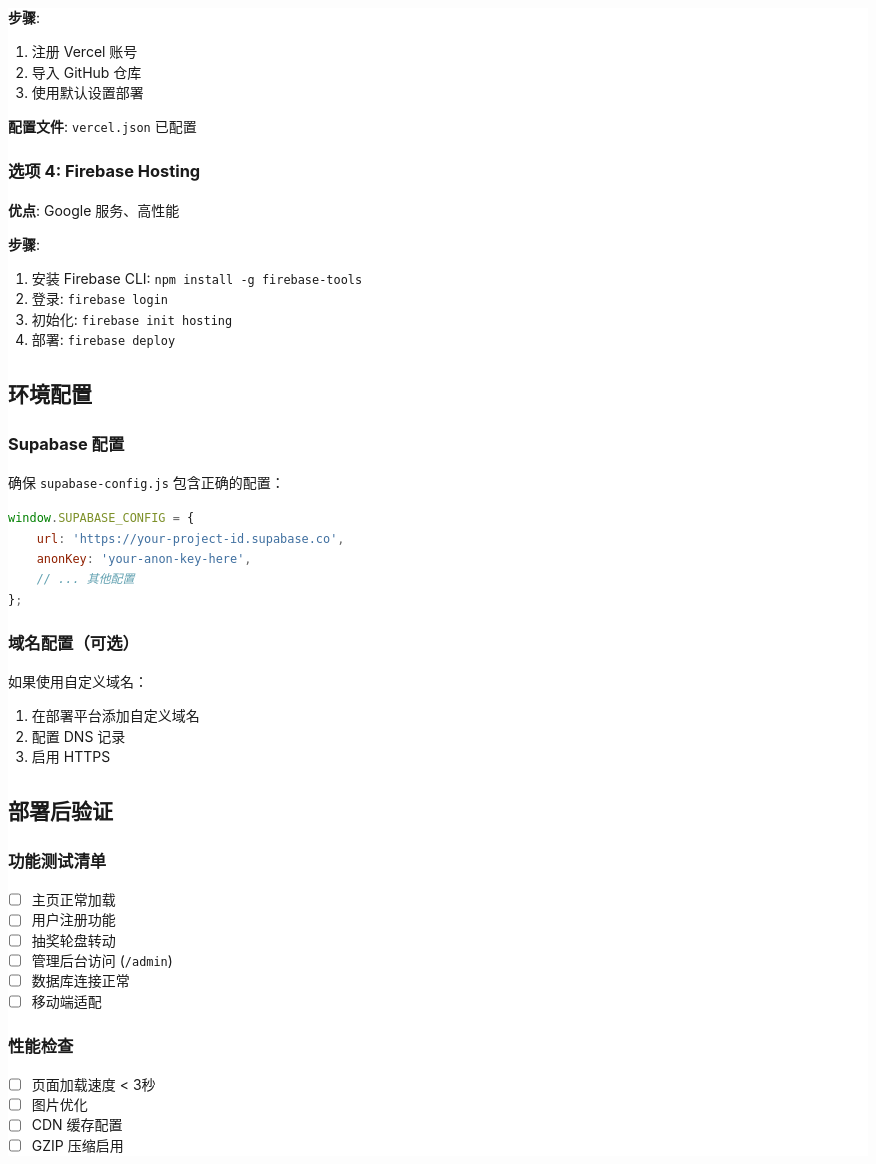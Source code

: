 **步骤**:
1. 注册 Vercel 账号
2. 导入 GitHub 仓库
3. 使用默认设置部署

**配置文件**: `vercel.json` 已配置

### 选项 4: Firebase Hosting

**优点**: Google 服务、高性能

**步骤**:
1. 安装 Firebase CLI: `npm install -g firebase-tools`
2. 登录: `firebase login`
3. 初始化: `firebase init hosting`
4. 部署: `firebase deploy`

## 环境配置

### Supabase 配置

确保 `supabase-config.js` 包含正确的配置：

```javascript
window.SUPABASE_CONFIG = {
    url: 'https://your-project-id.supabase.co',
    anonKey: 'your-anon-key-here',
    // ... 其他配置
};
```

### 域名配置（可选）

如果使用自定义域名：
1. 在部署平台添加自定义域名
2. 配置 DNS 记录
3. 启用 HTTPS

## 部署后验证

### 功能测试清单

- [ ] 主页正常加载
- [ ] 用户注册功能
- [ ] 抽奖轮盘转动
- [ ] 管理后台访问 (`/admin`)
- [ ] 数据库连接正常
- [ ] 移动端适配

### 性能检查

- [ ] 页面加载速度 < 3秒
- [ ] 图片优化
- [ ] CDN 缓存配置
- [ ] GZIP 压缩启用
